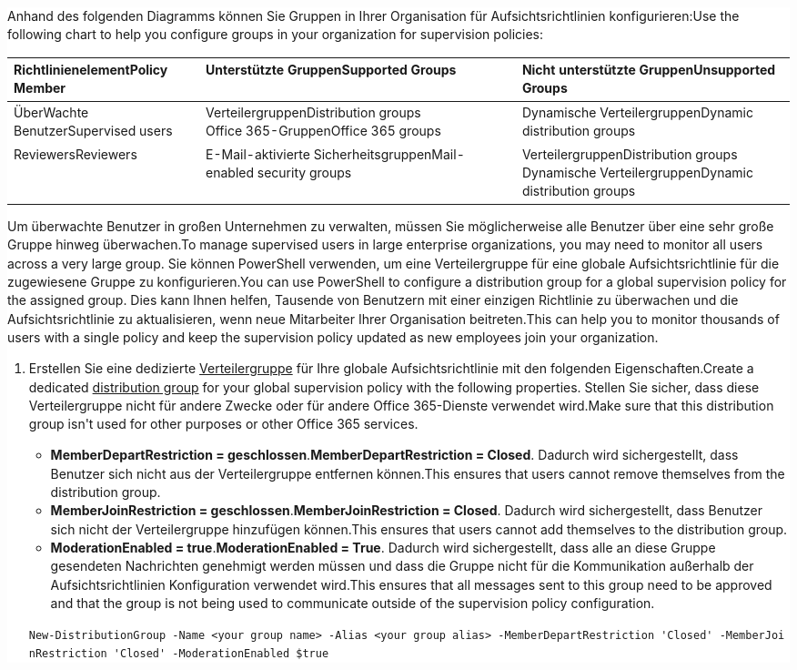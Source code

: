 <span data-ttu-id="b4ba0-132">Anhand des folgenden Diagramms können Sie Gruppen in Ihrer Organisation für Aufsichtsrichtlinien konfigurieren:</span><span class="sxs-lookup"><span data-stu-id="b4ba0-132">Use the following chart to help you configure groups in your organization for supervision policies:</span></span>

| <span data-ttu-id="b4ba0-133">**Richtlinienelement**</span><span class="sxs-lookup"><span data-stu-id="b4ba0-133">**Policy Member**</span></span> | <span data-ttu-id="b4ba0-134">**Unterstützte Gruppen**</span><span class="sxs-lookup"><span data-stu-id="b4ba0-134">**Supported Groups**</span></span> | <span data-ttu-id="b4ba0-135">**Nicht unterstützte Gruppen**</span><span class="sxs-lookup"><span data-stu-id="b4ba0-135">**Unsupported Groups**</span></span> |
|:-----|:-----|:-----|
|<span data-ttu-id="b4ba0-136">ÜberWachte Benutzer</span><span class="sxs-lookup"><span data-stu-id="b4ba0-136">Supervised users</span></span> | <span data-ttu-id="b4ba0-137">Verteilergruppen</span><span class="sxs-lookup"><span data-stu-id="b4ba0-137">Distribution groups</span></span> <br> <span data-ttu-id="b4ba0-138">Office 365-Gruppen</span><span class="sxs-lookup"><span data-stu-id="b4ba0-138">Office 365 groups</span></span> | <span data-ttu-id="b4ba0-139">Dynamische Verteilergruppen</span><span class="sxs-lookup"><span data-stu-id="b4ba0-139">Dynamic distribution groups</span></span> |
| <span data-ttu-id="b4ba0-140">Reviewers</span><span class="sxs-lookup"><span data-stu-id="b4ba0-140">Reviewers</span></span> | <span data-ttu-id="b4ba0-141">E-Mail-aktivierte Sicherheitsgruppen</span><span class="sxs-lookup"><span data-stu-id="b4ba0-141">Mail-enabled security groups</span></span>  | <span data-ttu-id="b4ba0-142">Verteilergruppen</span><span class="sxs-lookup"><span data-stu-id="b4ba0-142">Distribution groups</span></span> <br> <span data-ttu-id="b4ba0-143">Dynamische Verteilergruppen</span><span class="sxs-lookup"><span data-stu-id="b4ba0-143">Dynamic distribution groups</span></span> |
  
<span data-ttu-id="b4ba0-144">Um überwachte Benutzer in großen Unternehmen zu verwalten, müssen Sie möglicherweise alle Benutzer über eine sehr große Gruppe hinweg überwachen.</span><span class="sxs-lookup"><span data-stu-id="b4ba0-144">To manage supervised users in large enterprise organizations, you may need to monitor all users across a very large group.</span></span> <span data-ttu-id="b4ba0-145">Sie können PowerShell verwenden, um eine Verteilergruppe für eine globale Aufsichtsrichtlinie für die zugewiesene Gruppe zu konfigurieren.</span><span class="sxs-lookup"><span data-stu-id="b4ba0-145">You can use PowerShell to configure a distribution group for a global supervision policy for the assigned group.</span></span> <span data-ttu-id="b4ba0-146">Dies kann Ihnen helfen, Tausende von Benutzern mit einer einzigen Richtlinie zu überwachen und die Aufsichtsrichtlinie zu aktualisieren, wenn neue Mitarbeiter Ihrer Organisation beitreten.</span><span class="sxs-lookup"><span data-stu-id="b4ba0-146">This can help you to monitor thousands of users with a single policy and keep the supervision policy updated as new employees join your organization.</span></span>

1. <span data-ttu-id="b4ba0-147">Erstellen Sie eine dedizierte [Verteilergruppe](https://docs.microsoft.com/powershell/module/exchange/users-and-groups/new-distributiongroup?view=exchange-ps) für Ihre globale Aufsichtsrichtlinie mit den folgenden Eigenschaften.</span><span class="sxs-lookup"><span data-stu-id="b4ba0-147">Create a dedicated [distribution group](https://docs.microsoft.com/powershell/module/exchange/users-and-groups/new-distributiongroup?view=exchange-ps) for your global supervision policy with the following properties.</span></span> <span data-ttu-id="b4ba0-148">Stellen Sie sicher, dass diese Verteilergruppe nicht für andere Zwecke oder für andere Office 365-Dienste verwendet wird.</span><span class="sxs-lookup"><span data-stu-id="b4ba0-148">Make sure that this distribution group isn't used for other purposes or other Office 365 services.</span></span>

    - <span data-ttu-id="b4ba0-149">**MemberDepartRestriction = geschlossen**.</span><span class="sxs-lookup"><span data-stu-id="b4ba0-149">**MemberDepartRestriction = Closed**.</span></span> <span data-ttu-id="b4ba0-150">Dadurch wird sichergestellt, dass Benutzer sich nicht aus der Verteilergruppe entfernen können.</span><span class="sxs-lookup"><span data-stu-id="b4ba0-150">This ensures that users cannot remove themselves from the distribution group.</span></span>
    - <span data-ttu-id="b4ba0-151">**MemberJoinRestriction = geschlossen**.</span><span class="sxs-lookup"><span data-stu-id="b4ba0-151">**MemberJoinRestriction = Closed**.</span></span> <span data-ttu-id="b4ba0-152">Dadurch wird sichergestellt, dass Benutzer sich nicht der Verteilergruppe hinzufügen können.</span><span class="sxs-lookup"><span data-stu-id="b4ba0-152">This ensures that users cannot add themselves to the distribution group.</span></span>
    - <span data-ttu-id="b4ba0-153">**ModerationEnabled = true**.</span><span class="sxs-lookup"><span data-stu-id="b4ba0-153">**ModerationEnabled = True**.</span></span> <span data-ttu-id="b4ba0-154">Dadurch wird sichergestellt, dass alle an diese Gruppe gesendeten Nachrichten genehmigt werden müssen und dass die Gruppe nicht für die Kommunikation außerhalb der Aufsichtsrichtlinien Konfiguration verwendet wird.</span><span class="sxs-lookup"><span data-stu-id="b4ba0-154">This ensures that all messages sent to this group need to be approved and that the group is not being used to communicate outside of the supervision policy configuration.</span></span>

    ```
    New-DistributionGroup -Name <your group name> -Alias <your group alias> -MemberDepartRestriction 'Closed' -MemberJoinRestriction 'Closed' -ModerationEnabled $true
    ```